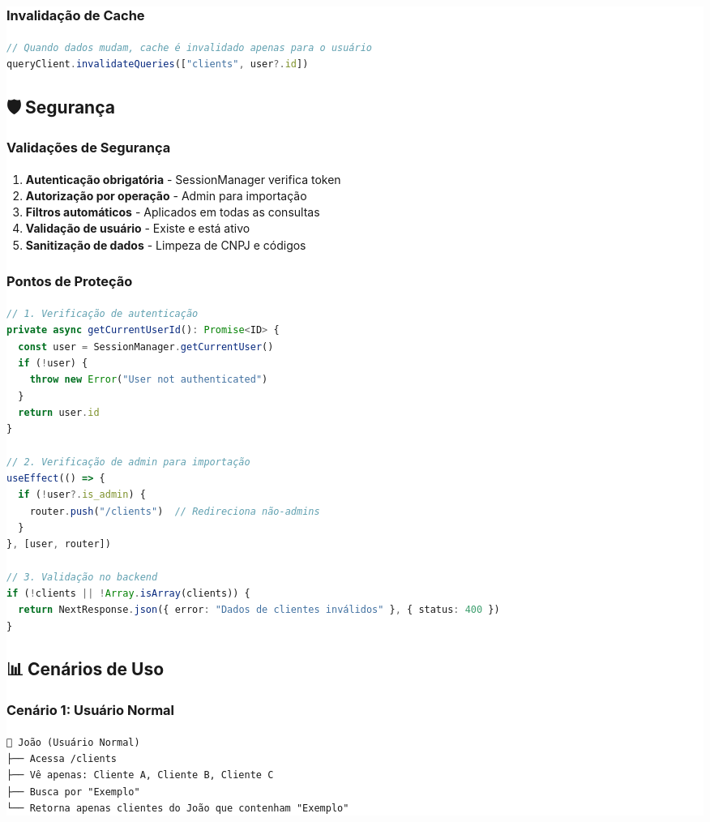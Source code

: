 ### Invalidação de Cache
```typescript
// Quando dados mudam, cache é invalidado apenas para o usuário
queryClient.invalidateQueries(["clients", user?.id])
```

## 🛡️ Segurança

### Validações de Segurança
1. **Autenticação obrigatória** - SessionManager verifica token
2. **Autorização por operação** - Admin para importação
3. **Filtros automáticos** - Aplicados em todas as consultas
4. **Validação de usuário** - Existe e está ativo
5. **Sanitização de dados** - Limpeza de CNPJ e códigos

### Pontos de Proteção
```typescript
// 1. Verificação de autenticação
private async getCurrentUserId(): Promise<ID> {
  const user = SessionManager.getCurrentUser()
  if (!user) {
    throw new Error("User not authenticated")
  }
  return user.id
}

// 2. Verificação de admin para importação
useEffect(() => {
  if (!user?.is_admin) {
    router.push("/clients")  // Redireciona não-admins
  }
}, [user, router])

// 3. Validação no backend
if (!clients || !Array.isArray(clients)) {
  return NextResponse.json({ error: "Dados de clientes inválidos" }, { status: 400 })
}
```

## 📊 Cenários de Uso

### Cenário 1: Usuário Normal
```
👤 João (Usuário Normal)
├── Acessa /clients
├── Vê apenas: Cliente A, Cliente B, Cliente C
├── Busca por "Exemplo" 
└── Retorna apenas clientes do João que contenham "Exemplo"
```
